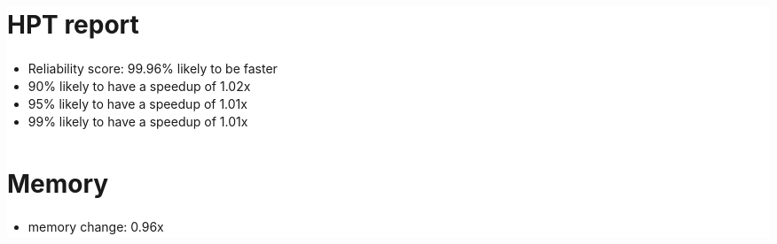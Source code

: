 # HPT report

- Reliability score: 99.96% likely to be faster
- 90% likely to have a speedup of 1.02x
- 95% likely to have a speedup of 1.01x
- 99% likely to have a speedup of 1.01x

# Memory
- memory change: 0.96x